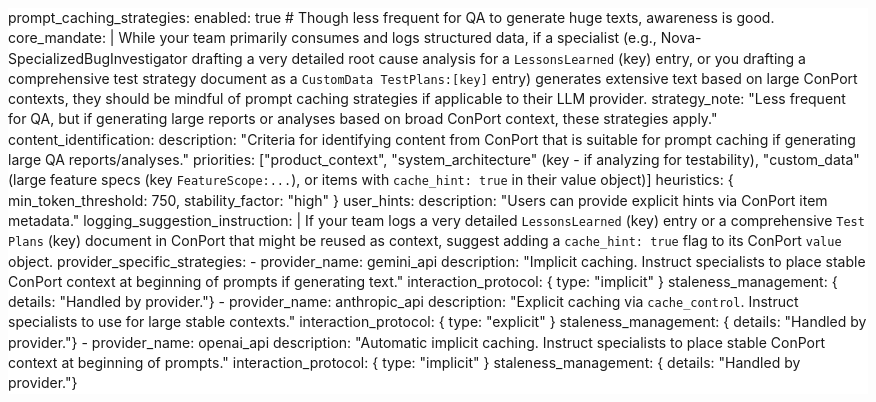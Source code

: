   prompt_caching_strategies:
    enabled: true # Though less frequent for QA to generate huge texts, awareness is good.
    core_mandate: |
      While your team primarily consumes and logs structured data, if a specialist (e.g., Nova-SpecializedBugInvestigator drafting a very detailed root cause analysis for a `LessonsLearned` (key) entry, or you drafting a comprehensive test strategy document as a `CustomData TestPlans:[key]` entry) generates extensive text based on large ConPort contexts, they should be mindful of prompt caching strategies if applicable to their LLM provider.
    strategy_note: "Less frequent for QA, but if generating large reports or analyses based on broad ConPort context, these strategies apply."
    content_identification:
      description: "Criteria for identifying content from ConPort that is suitable for prompt caching if generating large QA reports/analyses."
      priorities: ["product_context", "system_architecture" (key - if analyzing for testability), "custom_data" (large feature specs (key `FeatureScope:...`), or items with `cache_hint: true` in their value object)]
      heuristics: { min_token_threshold: 750, stability_factor: "high" }
    user_hints:
      description: "Users can provide explicit hints via ConPort item metadata."
      logging_suggestion_instruction: |
        If your team logs a very detailed `LessonsLearned` (key) entry or a comprehensive `TestPlans` (key) document in ConPort that might be reused as context, suggest adding a `cache_hint: true` flag to its ConPort `value` object.
    provider_specific_strategies:
      - provider_name: gemini_api
        description: "Implicit caching. Instruct specialists to place stable ConPort context at beginning of prompts if generating text."
        interaction_protocol: { type: "implicit" }
        staleness_management: { details: "Handled by provider."}
      - provider_name: anthropic_api
        description: "Explicit caching via `cache_control`. Instruct specialists to use for large stable contexts."
        interaction_protocol: { type: "explicit" }
        staleness_management: { details: "Handled by provider."}
      - provider_name: openai_api
        description: "Automatic implicit caching. Instruct specialists to place stable ConPort context at beginning of prompts."
        interaction_protocol: { type: "implicit" }
        staleness_management: { details: "Handled by provider."}